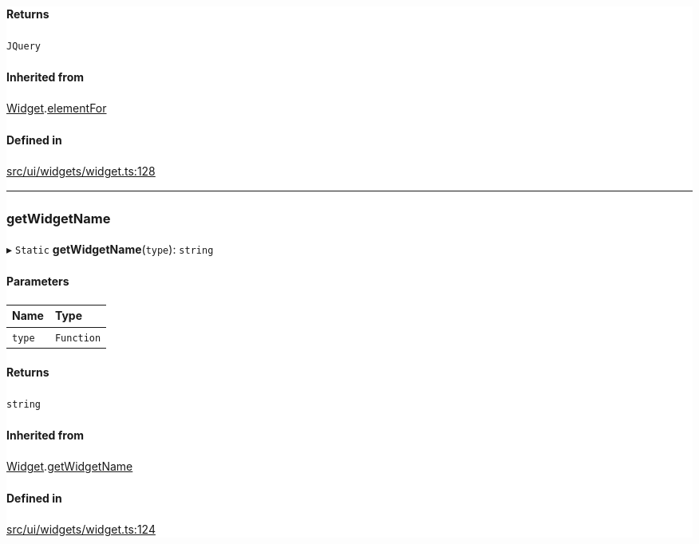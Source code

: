 #### Returns

`JQuery`

#### Inherited from

[Widget](corelib.Widget.md).[elementFor](corelib.Widget.md#elementfor)

#### Defined in

[src/ui/widgets/widget.ts:128](https://github.com/serenity-is/serenity/blob/master/packages/corelib/src/ui/widgets/widget.ts#line&#x3D;128)

___

### getWidgetName

▸ `Static` **getWidgetName**(`type`): `string`

#### Parameters

| Name | Type |
| :------ | :------ |
| `type` | `Function` |

#### Returns

`string`

#### Inherited from

[Widget](corelib.Widget.md).[getWidgetName](corelib.Widget.md#getwidgetname)

#### Defined in

[src/ui/widgets/widget.ts:124](https://github.com/serenity-is/serenity/blob/master/packages/corelib/src/ui/widgets/widget.ts#line&#x3D;124)
